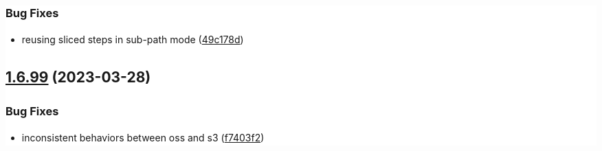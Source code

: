 
### Bug Fixes

* reusing sliced steps in sub-path mode ([49c178d](https://github.com/deepmodeling/dflow/commit/49c178d2d32ece247b3d5edac6ab41a3dcd4319b))

## [1.6.99](https://github.com/deepmodeling/dflow/compare/v1.6.98...v1.6.99) (2023-03-28)


### Bug Fixes

* inconsistent behaviors between oss and s3 ([f7403f2](https://github.com/deepmodeling/dflow/commit/f7403f2ae1572e87be5cffc1d989ad0b1ca5d909))
